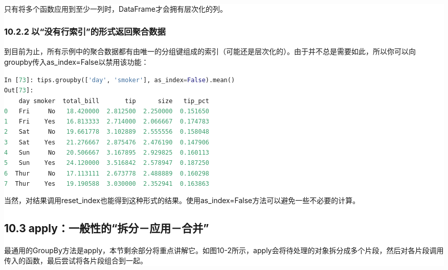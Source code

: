 ```python
```

只有将多个函数应用到至少一列时，DataFrame才会拥有层次化的列。

### 10.2.2 以“没有行索引”的形式返回聚合数据

到目前为止，所有示例中的聚合数据都有由唯一的分组键组成的索引（可能还是层次化的）。由于并不总是需要如此，所以你可以向groupby传入as_index=False以禁用该功能：

```python
In [73]: tips.groupby(['day', 'smoker'], as_index=False).mean()
Out[73]: 
    day smoker  total_bill       tip      size   tip_pct
0   Fri     No   18.420000  2.812500  2.250000  0.151650
1   Fri    Yes   16.813333  2.714000  2.066667  0.174783
2   Sat     No   19.661778  3.102889  2.555556  0.158048
3   Sat    Yes   21.276667  2.875476  2.476190  0.147906
4   Sun     No   20.506667  3.167895  2.929825  0.160113
5   Sun    Yes   24.120000  3.516842  2.578947  0.187250
6  Thur     No   17.113111  2.673778  2.488889  0.160298
7  Thur    Yes   19.190588  3.030000  2.352941  0.163863
```

当然，对结果调用reset_index也能得到这种形式的结果。使用as_index=False方法可以避免一些不必要的计算。

## 10.3 apply：一般性的“拆分－应用－合并”

最通用的GroupBy方法是apply，本节剩余部分将重点讲解它。如图10-2所示，apply会将待处理的对象拆分成多个片段，然后对各片段调用传入的函数，最后尝试将各片段组合到一起。
